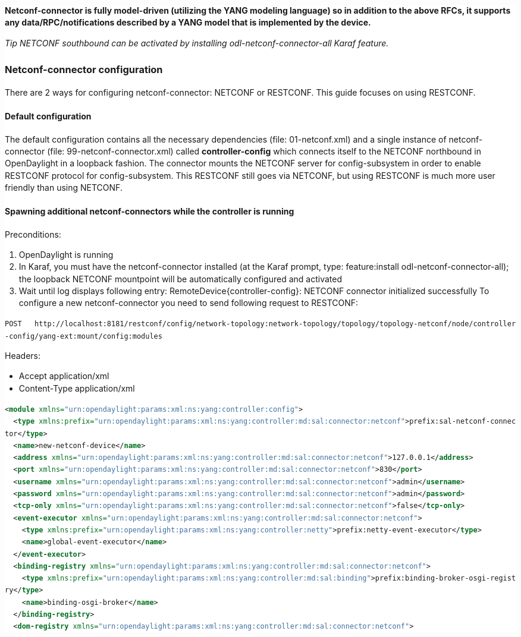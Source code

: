 **Netconf-connector is fully model-driven (utilizing the YANG modeling language) so in addition to the above RFCs, it supports any data/RPC/notifications described by a YANG model that is implemented by the device.**  

*Tip
NETCONF southbound can be activated by installing odl-netconf-connector-all Karaf feature.*  

### Netconf-connector configuration
There are 2 ways for configuring netconf-connector: NETCONF or RESTCONF. This guide focuses on using RESTCONF.  

#### Default configuration
The default configuration contains all the necessary dependencies (file: 01-netconf.xml) and a single instance of netconf-connector (file: 99-netconf-connector.xml) called **controller-config** which connects itself to the NETCONF northbound in OpenDaylight in a loopback fashion. The connector mounts the NETCONF server for config-subsystem in order to enable RESTCONF protocol for config-subsystem. This RESTCONF still goes via NETCONF, but using RESTCONF is much more user friendly than using NETCONF.  

#### Spawning additional netconf-connectors while the controller is running
Preconditions:  

1. OpenDaylight is running
2. In Karaf, you must have the netconf-connector installed (at the Karaf prompt, type: feature:install odl-netconf-connector-all); the loopback NETCONF mountpoint will be automatically configured and activated
3. Wait until log displays following entry: RemoteDevice{controller-config}: NETCONF connector initialized successfully
To configure a new netconf-connector you need to send following request to RESTCONF:
```
POST   http://localhost:8181/restconf/config/network-topology:network-topology/topology/topology-netconf/node/controller-config/yang-ext:mount/config:modules  
```
Headers:  
* Accept application/xml
* Content-Type application/xml

```xml
<module xmlns="urn:opendaylight:params:xml:ns:yang:controller:config">
  <type xmlns:prefix="urn:opendaylight:params:xml:ns:yang:controller:md:sal:connector:netconf">prefix:sal-netconf-connector</type>
  <name>new-netconf-device</name>
  <address xmlns="urn:opendaylight:params:xml:ns:yang:controller:md:sal:connector:netconf">127.0.0.1</address>
  <port xmlns="urn:opendaylight:params:xml:ns:yang:controller:md:sal:connector:netconf">830</port>
  <username xmlns="urn:opendaylight:params:xml:ns:yang:controller:md:sal:connector:netconf">admin</username>
  <password xmlns="urn:opendaylight:params:xml:ns:yang:controller:md:sal:connector:netconf">admin</password>
  <tcp-only xmlns="urn:opendaylight:params:xml:ns:yang:controller:md:sal:connector:netconf">false</tcp-only>
  <event-executor xmlns="urn:opendaylight:params:xml:ns:yang:controller:md:sal:connector:netconf">
    <type xmlns:prefix="urn:opendaylight:params:xml:ns:yang:controller:netty">prefix:netty-event-executor</type>
    <name>global-event-executor</name>
  </event-executor>
  <binding-registry xmlns="urn:opendaylight:params:xml:ns:yang:controller:md:sal:connector:netconf">
    <type xmlns:prefix="urn:opendaylight:params:xml:ns:yang:controller:md:sal:binding">prefix:binding-broker-osgi-registry</type>
    <name>binding-osgi-broker</name>
  </binding-registry>
  <dom-registry xmlns="urn:opendaylight:params:xml:ns:yang:controller:md:sal:connector:netconf">
```